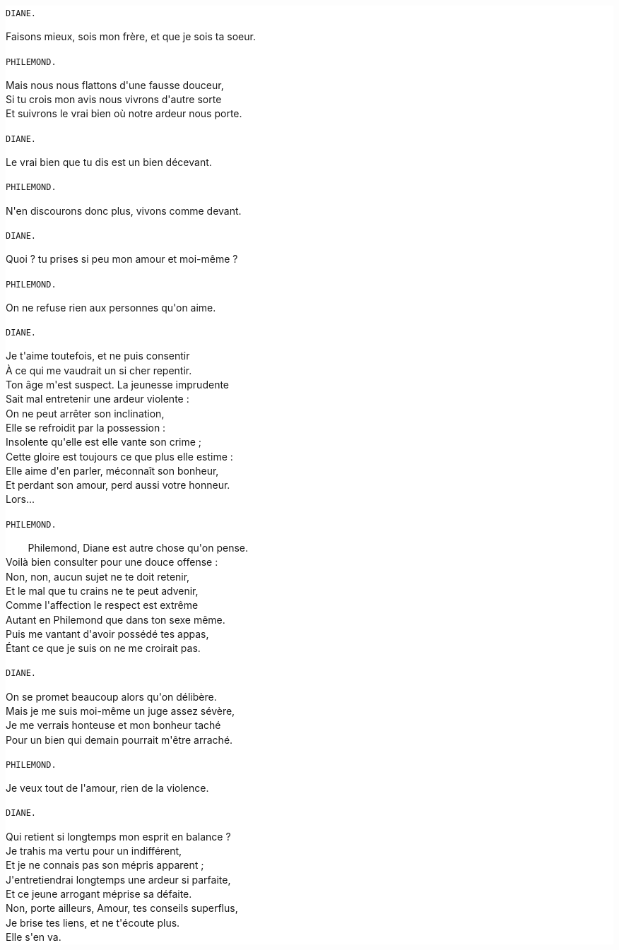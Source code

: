     DIANE.
Faisons mieux, sois mon frère, et que je sois ta soeur.  

    PHILEMOND.
Mais nous nous flattons d'une fausse douceur,  
Si tu crois mon avis nous vivrons d'autre sorte  
Et suivrons le vrai bien où notre ardeur nous porte.  

    DIANE.
Le vrai bien que tu dis est un bien décevant.  

    PHILEMOND.
N'en discourons donc plus, vivons comme devant.  

    DIANE.
Quoi ? tu prises si peu mon amour et moi-même ?  

    PHILEMOND.
On ne refuse rien aux personnes qu'on aime.  

    DIANE.
Je t'aime toutefois, et ne puis consentir  
À ce qui me vaudrait un si cher repentir.  
Ton âge m'est suspect. La jeunesse imprudente  
Sait mal entretenir une ardeur violente :  
On ne peut arrêter son inclination,  
Elle se refroidit par la possession :  
Insolente qu'elle est elle vante son crime ;  
Cette gloire est toujours ce que plus elle estime :  
Elle aime d'en parler, méconnaît son bonheur,  
Et perdant son amour, perd aussi votre honneur.  
Lors...  

    PHILEMOND.
        Philemond, Diane est autre chose qu'on pense.  
Voilà bien consulter pour une douce offense :  
Non, non, aucun sujet ne te doit retenir,  
Et le mal que tu crains ne te peut advenir,  
Comme l'affection le respect est extrême  
Autant en Philemond que dans ton sexe même.  
Puis me vantant d'avoir possédé tes appas,  
Étant ce que je suis on ne me croirait pas.  

    DIANE.
On se promet beaucoup alors qu'on délibère.  
Mais je me suis moi-même un juge assez sévère,  
Je me verrais honteuse et mon bonheur taché  
Pour un bien qui demain pourrait m'être arraché.  

    PHILEMOND.
Je veux tout de l'amour, rien de la violence.  

    DIANE.
Qui retient si longtemps mon esprit en balance ?  
Je trahis ma vertu pour un indifférent,  
Et je ne connais pas son mépris apparent ;  
J'entretiendrai longtemps une ardeur si parfaite,  
Et ce jeune arrogant méprise sa défaite.  
Non, porte ailleurs, Amour, tes conseils superflus,  
Je brise tes liens, et ne t'écoute plus.  
Elle s'en va.
